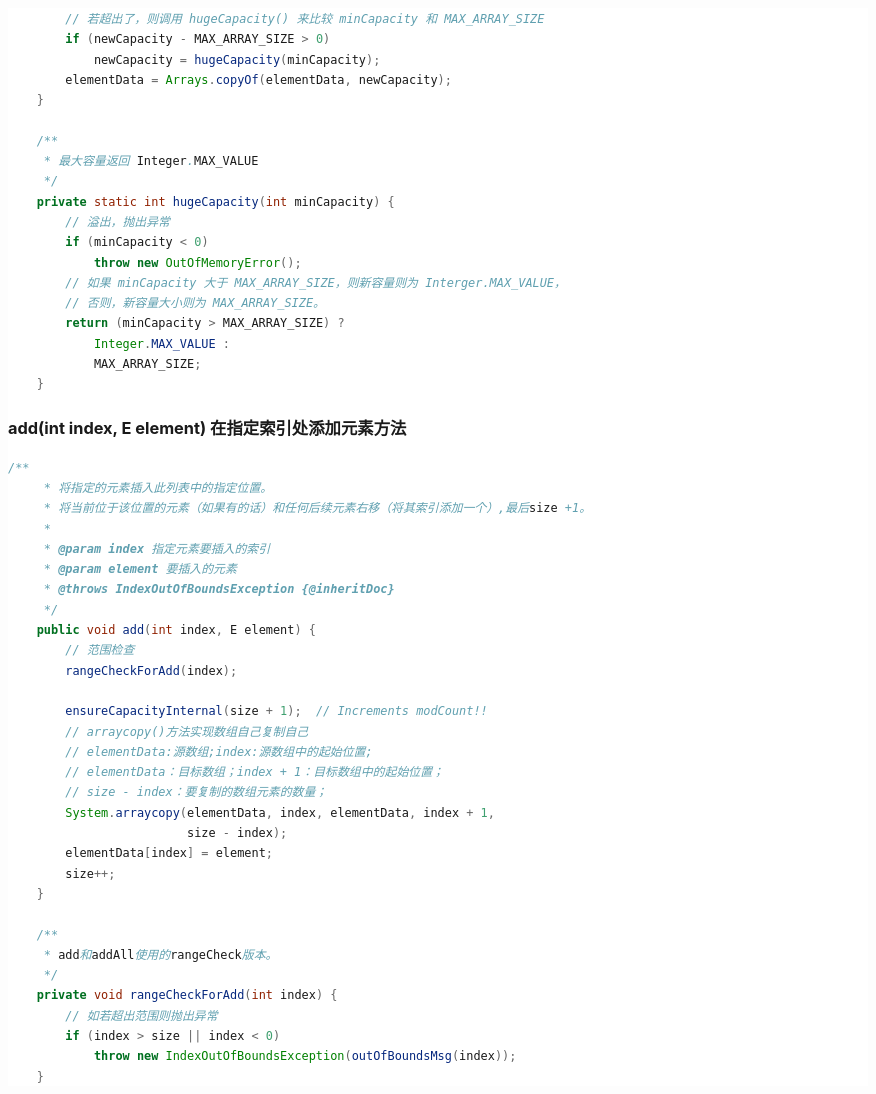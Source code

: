 ```java
        // 若超出了，则调用 hugeCapacity() 来比较 minCapacity 和 MAX_ARRAY_SIZE
        if (newCapacity - MAX_ARRAY_SIZE > 0)
            newCapacity = hugeCapacity(minCapacity);
        elementData = Arrays.copyOf(elementData, newCapacity);
    }

    /**
     * 最大容量返回 Integer.MAX_VALUE
     */
	private static int hugeCapacity(int minCapacity) {
        // 溢出，抛出异常
        if (minCapacity < 0)
            throw new OutOfMemoryError();
        // 如果 minCapacity 大于 MAX_ARRAY_SIZE，则新容量则为 Interger.MAX_VALUE，
        // 否则，新容量大小则为 MAX_ARRAY_SIZE。
        return (minCapacity > MAX_ARRAY_SIZE) ?
            Integer.MAX_VALUE :
            MAX_ARRAY_SIZE;
    }
```

### **add(int index, E element) 在指定索引处添加元素方法**

```java
/**
     * 将指定的元素插入此列表中的指定位置。
     * 将当前位于该位置的元素（如果有的话）和任何后续元素右移（将其索引添加一个）,最后size +1。
     *
     * @param index 指定元素要插入的索引
     * @param element 要插入的元素
     * @throws IndexOutOfBoundsException {@inheritDoc}
     */
    public void add(int index, E element) {
        // 范围检查
        rangeCheckForAdd(index);

        ensureCapacityInternal(size + 1);  // Increments modCount!!
        // arraycopy()方法实现数组自己复制自己
        // elementData:源数组;index:源数组中的起始位置;
        // elementData：目标数组；index + 1：目标数组中的起始位置；
        // size - index：要复制的数组元素的数量；
        System.arraycopy(elementData, index, elementData, index + 1,
                         size - index);
        elementData[index] = element;
        size++;
    }

	/**
     * add和addAll使用的rangeCheck版本。
     */
    private void rangeCheckForAdd(int index) {
        // 如若超出范围则抛出异常
        if (index > size || index < 0)
            throw new IndexOutOfBoundsException(outOfBoundsMsg(index));
    }
```

